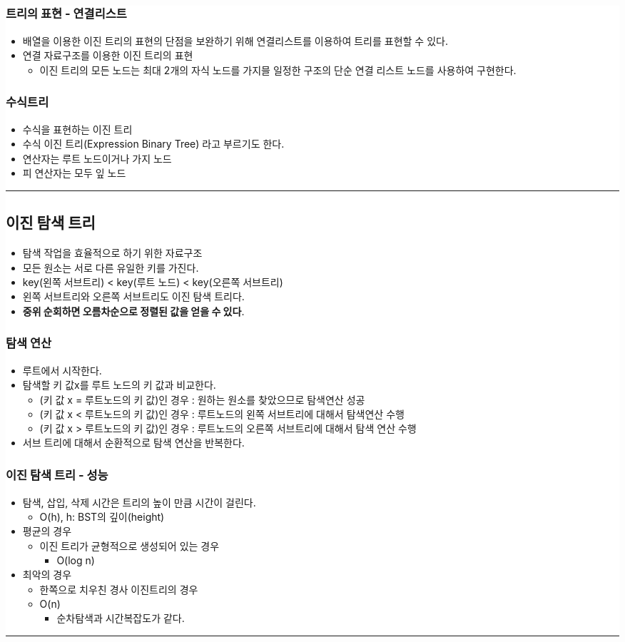 

### 트리의 표현 - 연결리스트

- 배열을 이용한 이진 트리의 표현의 단점을 보완하기 위해 연결리스트를 이용하여 트리를 표현할 수 있다.
- 연결 자료구조를 이용한 이진 트리의 표현
  - 이진 트리의 모든 노드는 최대 2개의 자식 노드를 가지믈 일정한 구조의 단순 연결 리스트 노드를 사용하여 구현한다.



### 수식트리

- 수식을 표현하는 이진 트리
- 수식 이진 트리(Expression Binary Tree) 라고 부르기도 한다.
- 연산자는 루트 노드이거나 가지 노드
- 피 연산자는 모두 잎 노드



---



## 이진 탐색 트리

- 탐색 작업을 효율적으로 하기 위한 자료구조
- 모든 원소는 서로 다른 유일한 키를 가진다.
- key(왼쪽 서브트리) < key(루트 노드) < key(오른쪽 서브트리)
- 왼쪽 서브트리와 오른쪽 서브트리도 이진 탐색 트리다.
- **중위 순회하면 오름차순으로 정렬된 값을 얻을 수 있다**.



### 탐색 연산

- 루트에서 시작한다.
- 탐색할 키 값x를 루트 노드의 키 값과 비교한다.
  - (키 값 x = 루트노드의 키  값)인 경우 : 원하는 원소를 찾았으므로 탐색연산 성공
  - (키 값 x < 루트노드의 키 값)인 경우 : 루트노드의 왼쪽 서브트리에 대해서 탐색연산 수행
  - (키 값 x > 루트노드의 키 값)인 경우 : 루트노드의 오른쪽 서브트리에 대해서 탐색 연산 수행
- 서브 트리에 대해서 순환적으로 탐색 연산을 반복한다.



### 이진 탐색 트리 - 성능

- 탐색, 삽입, 삭제 시간은 트리의 높이 만큼 시간이 걸린다.
  - O(h), h: BST의 깊이(height)
- 평균의 경우
  - 이진 트리가 균형적으로 생성되어 있는 경우
    - O(log n)
- 최악의 경우
  - 한쪽으로 치우친 경사 이진트리의 경우
  - O(n)
    - 순차탐색과 시간복잡도가 같다.

---
